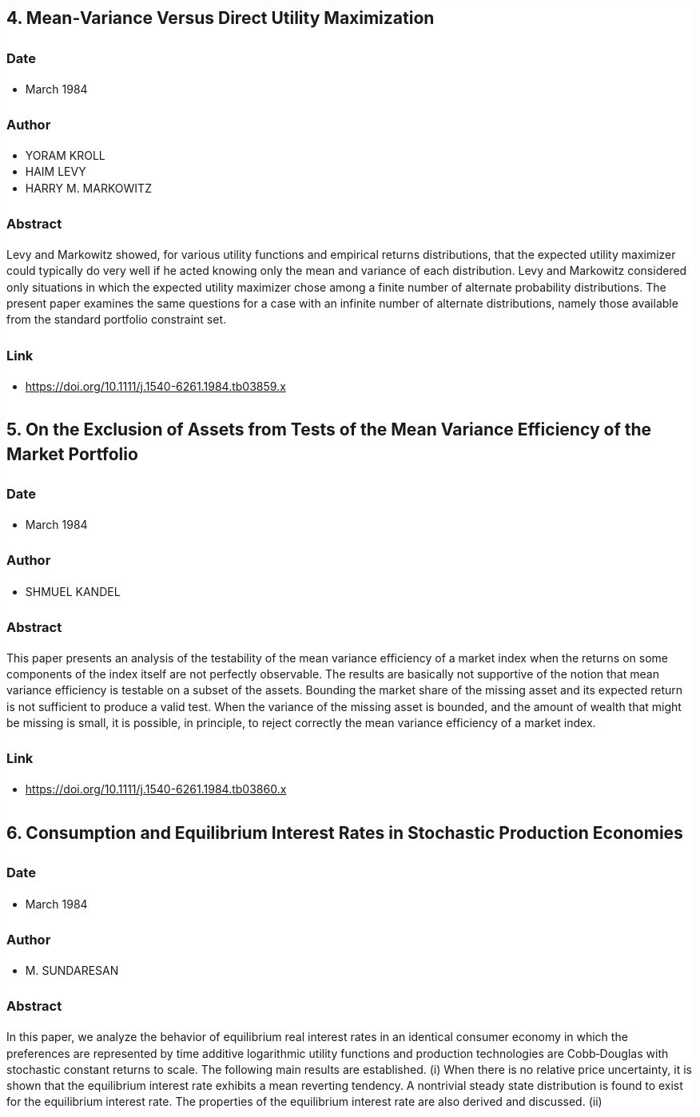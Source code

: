 ## 4. Mean‐Variance Versus Direct Utility Maximization
### Date
- March 1984
### Author
- YORAM KROLL
- HAIM LEVY
- HARRY M. MARKOWITZ
### Abstract
Levy and Markowitz showed, for various utility functions and empirical returns distributions, that the expected utility maximizer could typically do very well if he acted knowing only the mean and variance of each distribution. Levy and Markowitz considered only situations in which the expected utility maximizer chose among a finite number of alternate probability distributions. The present paper examines the same questions for a case with an infinite number of alternate distributions, namely those available from the standard portfolio constraint set.
### Link
- https://doi.org/10.1111/j.1540-6261.1984.tb03859.x

## 5. On the Exclusion of Assets from Tests of the Mean Variance Efficiency of the Market Portfolio
### Date
- March 1984
### Author
- SHMUEL KANDEL
### Abstract
This paper presents an analysis of the testability of the mean variance efficiency of a market index when the returns on some components of the index itself are not perfectly observable. The results are basically not supportive of the notion that mean variance efficiency is testable on a subset of the assets. Bounding the market share of the missing asset and its expected return is not sufficient to produce a valid test. When the variance of the missing asset is bounded, and the amount of wealth that might be missing is small, it is possible, in principle, to reject correctly the mean variance efficiency of a market index.
### Link
- https://doi.org/10.1111/j.1540-6261.1984.tb03860.x

## 6. Consumption and Equilibrium Interest Rates in Stochastic Production Economies
### Date
- March 1984
### Author
- M. SUNDARESAN
### Abstract
In this paper, we analyze the behavior of equilibrium real interest rates in an identical consumer economy in which the preferences are represented by time additive logarithmic utility functions and production technologies are Cobb‐Douglas with stochastic constant returns to scale. The following main results are established.
(i)
When there is no relative price uncertainty, it is shown that the equilibrium interest rate exhibits a mean reverting tendency. A nontrivial steady state distribution is found to exist for the equilibrium interest rate. The properties of the equilibrium interest rate are also derived and discussed.
(ii)